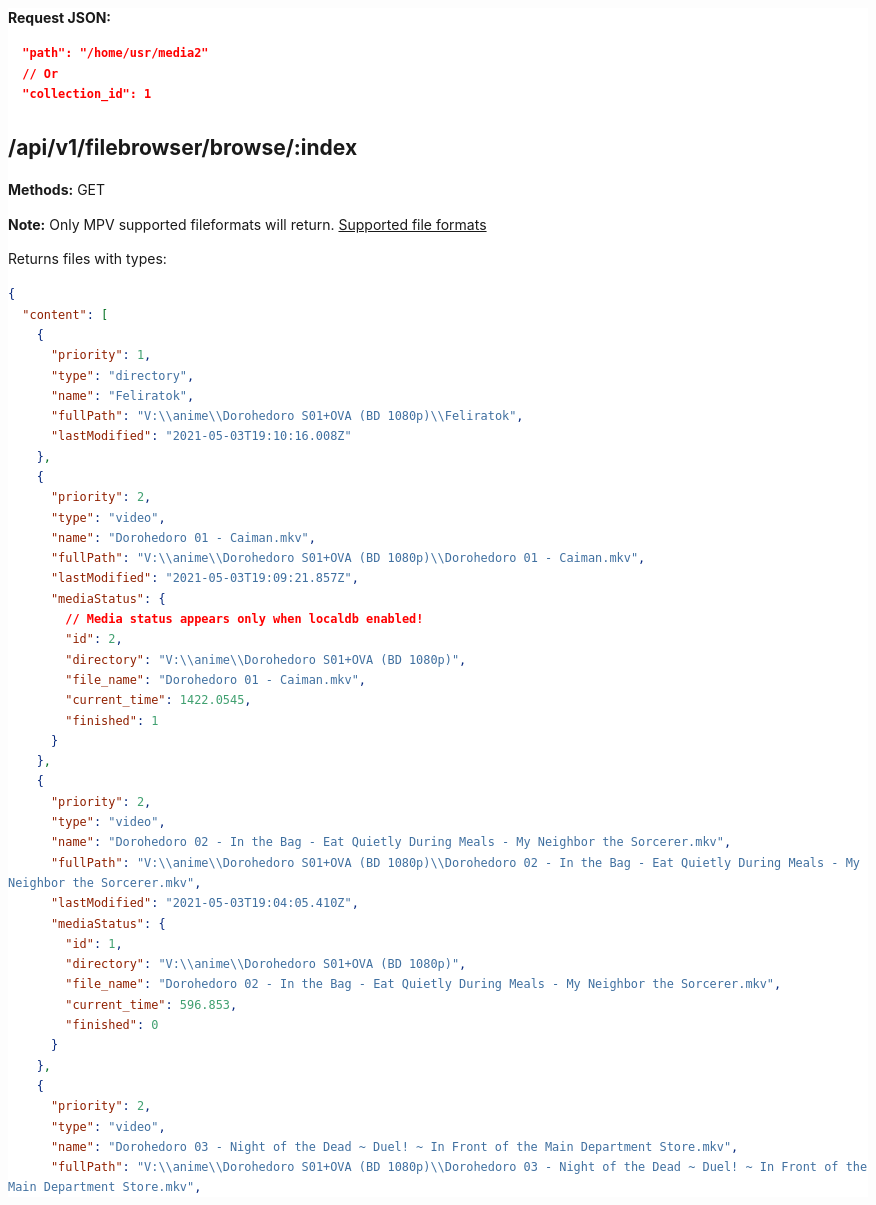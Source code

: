 **Request JSON:**

```json
  "path": "/home/usr/media2"
  // Or
  "collection_id": 1
```

## /api/v1/filebrowser/browse/:index

**Methods:** GET

**Note:** Only MPV supported fileformats will return. [Supported file formats](https://github.com/husudosu/mpv-remote-node/blob/master/fileformats.js)

Returns files with types:

```json
{
  "content": [
    {
      "priority": 1,
      "type": "directory",
      "name": "Feliratok",
      "fullPath": "V:\\anime\\Dorohedoro S01+OVA (BD 1080p)\\Feliratok",
      "lastModified": "2021-05-03T19:10:16.008Z"
    },
    {
      "priority": 2,
      "type": "video",
      "name": "Dorohedoro 01 - Caiman.mkv",
      "fullPath": "V:\\anime\\Dorohedoro S01+OVA (BD 1080p)\\Dorohedoro 01 - Caiman.mkv",
      "lastModified": "2021-05-03T19:09:21.857Z",
      "mediaStatus": {
        // Media status appears only when localdb enabled!
        "id": 2,
        "directory": "V:\\anime\\Dorohedoro S01+OVA (BD 1080p)",
        "file_name": "Dorohedoro 01 - Caiman.mkv",
        "current_time": 1422.0545,
        "finished": 1
      }
    },
    {
      "priority": 2,
      "type": "video",
      "name": "Dorohedoro 02 - In the Bag - Eat Quietly During Meals - My Neighbor the Sorcerer.mkv",
      "fullPath": "V:\\anime\\Dorohedoro S01+OVA (BD 1080p)\\Dorohedoro 02 - In the Bag - Eat Quietly During Meals - My Neighbor the Sorcerer.mkv",
      "lastModified": "2021-05-03T19:04:05.410Z",
      "mediaStatus": {
        "id": 1,
        "directory": "V:\\anime\\Dorohedoro S01+OVA (BD 1080p)",
        "file_name": "Dorohedoro 02 - In the Bag - Eat Quietly During Meals - My Neighbor the Sorcerer.mkv",
        "current_time": 596.853,
        "finished": 0
      }
    },
    {
      "priority": 2,
      "type": "video",
      "name": "Dorohedoro 03 - Night of the Dead ~ Duel! ~ In Front of the Main Department Store.mkv",
      "fullPath": "V:\\anime\\Dorohedoro S01+OVA (BD 1080p)\\Dorohedoro 03 - Night of the Dead ~ Duel! ~ In Front of the Main Department Store.mkv",
```